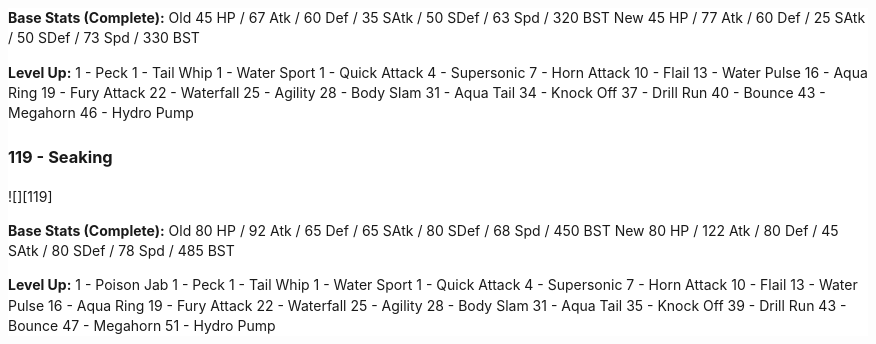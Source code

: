**Base Stats (Complete):**
Old     45 HP / 67 Atk / 60 Def / 35 SAtk / 50 SDef / 63 Spd / 320 BST
New     45 HP / 77 Atk / 60 Def / 25 SAtk / 50 SDef / 73 Spd / 330 BST

**Level Up:**
1 - Peck
1 - Tail Whip
1 - Water Sport
1 - Quick Attack
4 - Supersonic
7 - Horn Attack
10 - Flail
13 - Water Pulse
16 - Aqua Ring
19 - Fury Attack
22 - Waterfall
25 - Agility
28 - Body Slam
31 - Aqua Tail
34 - Knock Off
37 - Drill Run
40 - Bounce
43 - Megahorn
46 - Hydro Pump

### 119 - Seaking
![][119]

**Base Stats (Complete):**
Old     80 HP / 92 Atk / 65 Def / 65 SAtk / 80 SDef / 68 Spd / 450 BST
New     80 HP / 122 Atk / 80 Def / 45 SAtk / 80 SDef / 78 Spd / 485 BST

**Level Up:**
1 - Poison Jab
1 - Peck
1 - Tail Whip
1 - Water Sport
1 - Quick Attack
4 - Supersonic
7 - Horn Attack
10 - Flail
13 - Water Pulse
16 - Aqua Ring
19 - Fury Attack
22 - Waterfall
25 - Agility
28 - Body Slam
31 - Aqua Tail
35 - Knock Off
39 - Drill Run
43 - Bounce
47 - Megahorn
51 - Hydro Pump
